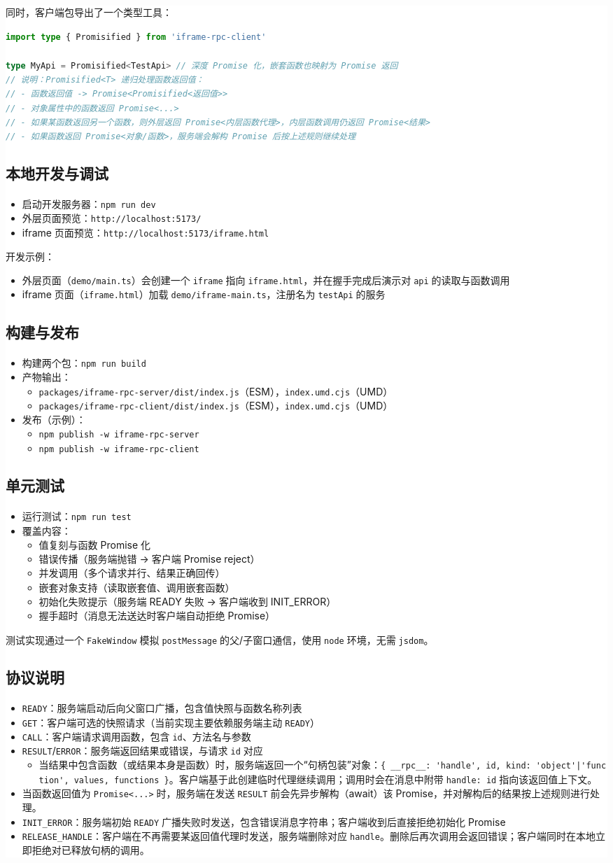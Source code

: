 ```ts
```

同时，客户端包导出了一个类型工具：

```ts
import type { Promisified } from 'iframe-rpc-client'

type MyApi = Promisified<TestApi> // 深度 Promise 化，嵌套函数也映射为 Promise 返回
// 说明：Promisified<T> 递归处理函数返回值：
// - 函数返回值 -> Promise<Promisified<返回值>>
// - 对象属性中的函数返回 Promise<...>
// - 如果某函数返回另一个函数，则外层返回 Promise<内层函数代理>，内层函数调用仍返回 Promise<结果>
// - 如果函数返回 Promise<对象/函数>，服务端会解构 Promise 后按上述规则继续处理
```

## 本地开发与调试

- 启动开发服务器：`npm run dev`
- 外层页面预览：`http://localhost:5173/`
- iframe 页面预览：`http://localhost:5173/iframe.html`

开发示例：
- 外层页面（`demo/main.ts`）会创建一个 `iframe` 指向 `iframe.html`，并在握手完成后演示对 `api` 的读取与函数调用
- iframe 页面（`iframe.html`）加载 `demo/iframe-main.ts`，注册名为 `testApi` 的服务

## 构建与发布

- 构建两个包：`npm run build`
- 产物输出：
  - `packages/iframe-rpc-server/dist/index.js`（ESM），`index.umd.cjs`（UMD）
  - `packages/iframe-rpc-client/dist/index.js`（ESM），`index.umd.cjs`（UMD）
- 发布（示例）：
  - `npm publish -w iframe-rpc-server`
  - `npm publish -w iframe-rpc-client`

## 单元测试

- 运行测试：`npm run test`
- 覆盖内容：
  - 值复刻与函数 Promise 化
  - 错误传播（服务端抛错 -> 客户端 Promise reject）
  - 并发调用（多个请求并行、结果正确回传）
  - 嵌套对象支持（读取嵌套值、调用嵌套函数）
  - 初始化失败提示（服务端 READY 失败 -> 客户端收到 INIT_ERROR）
  - 握手超时（消息无法送达时客户端自动拒绝 Promise）

测试实现通过一个 `FakeWindow` 模拟 `postMessage` 的父/子窗口通信，使用 `node` 环境，无需 `jsdom`。

## 协议说明

- `READY`：服务端启动后向父窗口广播，包含值快照与函数名称列表
- `GET`：客户端可选的快照请求（当前实现主要依赖服务端主动 `READY`）
- `CALL`：客户端请求调用函数，包含 `id`、方法名与参数
- `RESULT`/`ERROR`：服务端返回结果或错误，与请求 `id` 对应
  - 当结果中包含函数（或结果本身是函数）时，服务端返回一个“句柄包装”对象：`{ __rpc__: 'handle', id, kind: 'object'|'function', values, functions }`。客户端基于此创建临时代理继续调用；调用时会在消息中附带 `handle: id` 指向该返回值上下文。
 - 当函数返回值为 `Promise<...>` 时，服务端在发送 `RESULT` 前会先异步解构（await）该 Promise，并对解构后的结果按上述规则进行处理。
 - `INIT_ERROR`：服务端初始 `READY` 广播失败时发送，包含错误消息字符串；客户端收到后直接拒绝初始化 Promise
  - `RELEASE_HANDLE`：客户端在不再需要某返回值代理时发送，服务端删除对应 `handle`。删除后再次调用会返回错误；客户端同时在本地立即拒绝对已释放句柄的调用。
